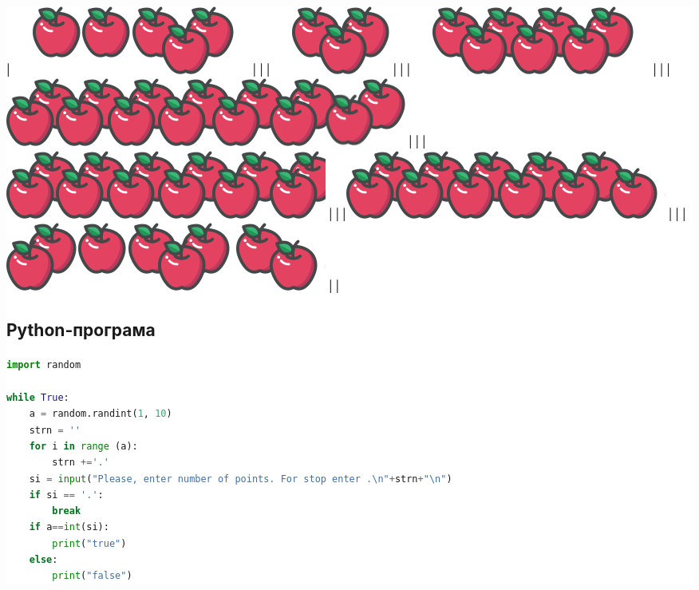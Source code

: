 |<img src = "img/Apples05.png"> |  |
|<img src = "img/Apples03.png"> |  |
|<img src = "img/Apples07.png"> |  |
|<img src = "img/Apples14.png"> |  |
|<img src = "img/Apples12.png"> |  |
|<img src = "img/Apples11.png"> |  |
|<img src = "img/Apples08.png"> |  |


## Python-програма
```python
import random

while True:
    a = random.randint(1, 10)
    strn = ''
    for i in range (a):
        strn +='.'
    si = input("Please, enter number of points. For stop enter .\n"+strn+"\n")
    if si == '.':
        break
    if a==int(si):
        print("true")
    else:
        print("false")
```